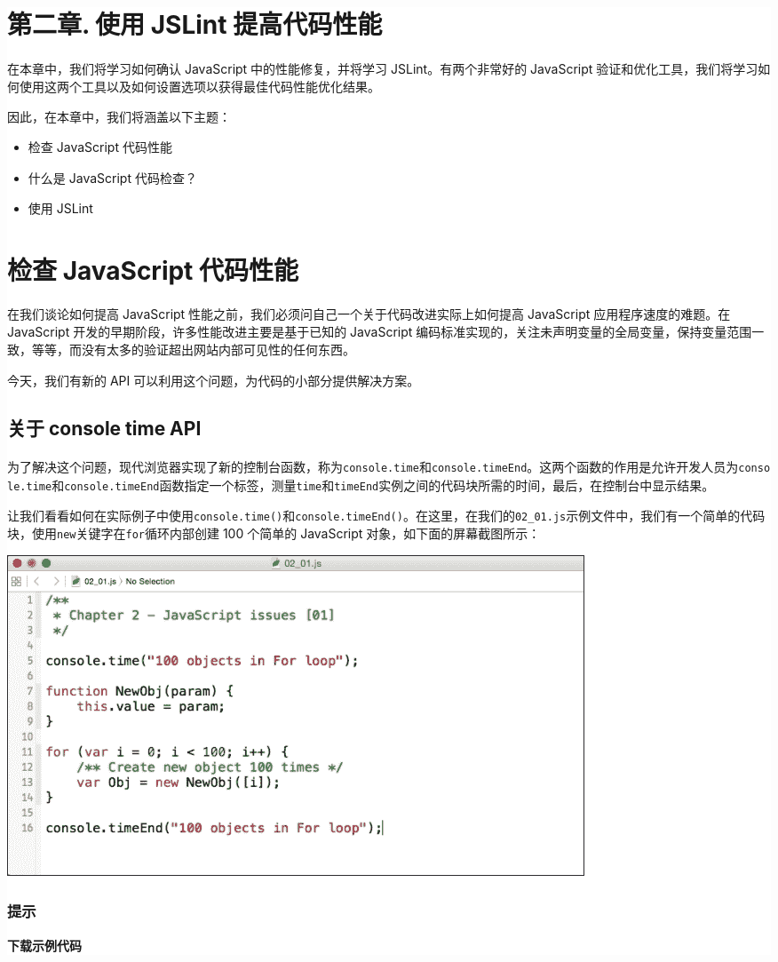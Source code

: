 # 第二章. 使用 JSLint 提高代码性能

在本章中，我们将学习如何确认 JavaScript 中的性能修复，并将学习 JSLint。有两个非常好的 JavaScript 验证和优化工具，我们将学习如何使用这两个工具以及如何设置选项以获得最佳代码性能优化结果。

因此，在本章中，我们将涵盖以下主题：

+   检查 JavaScript 代码性能

+   什么是 JavaScript 代码检查？

+   使用 JSLint

# 检查 JavaScript 代码性能

在我们谈论如何提高 JavaScript 性能之前，我们必须问自己一个关于代码改进实际上如何提高 JavaScript 应用程序速度的难题。在 JavaScript 开发的早期阶段，许多性能改进主要是基于已知的 JavaScript 编码标准实现的，关注未声明变量的全局变量，保持变量范围一致，等等，而没有太多的验证超出网站内部可见性的任何东西。

今天，我们有新的 API 可以利用这个问题，为代码的小部分提供解决方案。

## 关于 console time API

为了解决这个问题，现代浏览器实现了新的控制台函数，称为`console.time`和`console.timeEnd`。这两个函数的作用是允许开发人员为`console.time`和`console.timeEnd`函数指定一个标签，测量`time`和`timeEnd`实例之间的代码块所需的时间，最后，在控制台中显示结果。

让我们看看如何在实际例子中使用`console.time()`和`console.timeEnd()`。在这里，在我们的`02_01.js`示例文件中，我们有一个简单的代码块，使用`new`关键字在`for`循环内部创建 100 个简单的 JavaScript 对象，如下面的屏幕截图所示：

![关于 console time API](img/7296OS_02_01.jpg)

### 提示

**下载示例代码**
